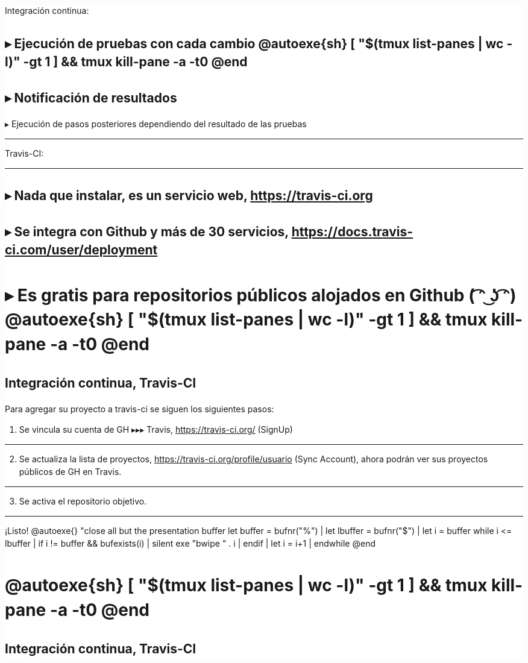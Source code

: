 Integración continua:

  ▸ Ejecución de pruebas con cada cambio
@autoexe{sh}
    [ "$(tmux list-panes | wc -l)" -gt 1 ] && tmux kill-pane -a -t0
@end
------------------------------------------------------------------------------
  ▸ Notificación de resultados
------------------------------------------------------------------------------
  ▸ Ejecución de pasos posteriores dependiendo del resultado de las pruebas

------------------------------------------------------------------------------
Travis-CI:

------------------------------------------------------------------------------
  ▸ Nada que instalar, es un servicio web, https://travis-ci.org
------------------------------------------------------------------------------
  ▸ Se integra con Github y más de 30 servicios,
    https://docs.travis-ci.com/user/deployment
------------------------------------------------------------------------------
  ▸ Es gratis para repositorios públicos alojados en Github ( ͡ᵔ ͜ʖ ͡ᵔ)
@autoexe{sh}
    [ "$(tmux list-panes | wc -l)" -gt 1 ] && tmux kill-pane -a -t0
@end
==============================================================================
Integración continua, Travis-CI
-------------------------------

Para agregar su proyecto a travis-ci se siguen los siguientes pasos:

  1. Se vincula su cuenta de GH ▸▸▸ Travis, https://travis-ci.org/ (SignUp)

------------------------------------------------------------------------------
  2. Se actualiza la lista de proyectos, https://travis-ci.org/profile/usuario
     (Sync Account), ahora podrán ver sus proyectos públicos de GH en Travis.

------------------------------------------------------------------------------
  3. Se activa el repositorio objetivo.

------------------------------------------------------------------------------
¡Listo!
@autoexe{}
    "close all but the presentation buffer
    let buffer = bufnr("%") | let lbuffer = bufnr("$")  | let i = buffer
    while i <= lbuffer | if i != buffer && bufexists(i) | silent exe "bwipe " . i | endif | let i = i+1 | endwhile
@end

@autoexe{sh}
    [ "$(tmux list-panes | wc -l)" -gt 1 ] && tmux kill-pane -a -t0
@end
==============================================================================
Integración continua, Travis-CI
-------------------------------

